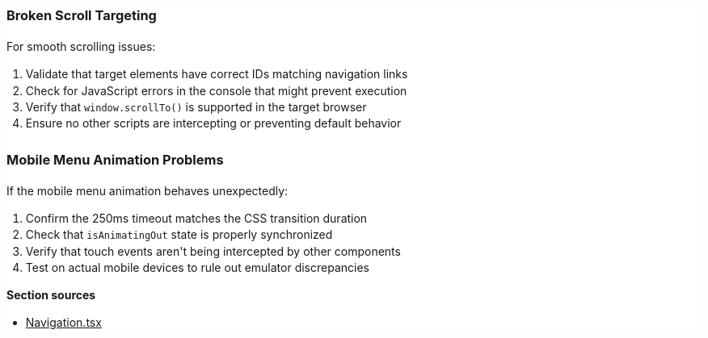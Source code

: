 ### Broken Scroll Targeting
For smooth scrolling issues:
1. Validate that target elements have correct IDs matching navigation links
2. Check for JavaScript errors in the console that might prevent execution
3. Verify that `window.scrollTo()` is supported in the target browser
4. Ensure no other scripts are intercepting or preventing default behavior

### Mobile Menu Animation Problems
If the mobile menu animation behaves unexpectedly:
1. Confirm the 250ms timeout matches the CSS transition duration
2. Check that `isAnimatingOut` state is properly synchronized
3. Verify that touch events aren't being intercepted by other components
4. Test on actual mobile devices to rule out emulator discrepancies

**Section sources**
- [Navigation.tsx](file://src/components/layout/Navigation.tsx#L0-L215)